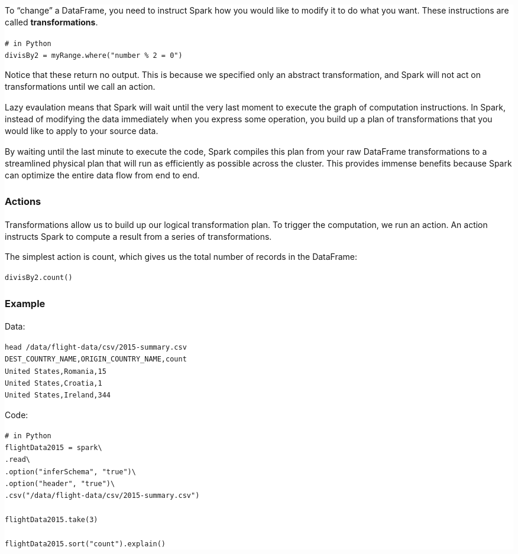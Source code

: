 To “change” a DataFrame, you need to instruct Spark how you would like to modify it to do what you want. 
These instructions are called __transformations__.

```
# in Python
divisBy2 = myRange.where("number % 2 = 0")
```

Notice that these return no output. 
This is because we specified only an abstract transformation, and Spark will not act on transformations until we call an action.

Lazy evaulation means that Spark will wait until the very last moment to execute the graph of computation instructions. 
In Spark, instead of modifying the data immediately when you express some operation, you build up a plan of transformations that you would like to apply to your source data. 

By waiting until the last minute to execute the code, Spark compiles this plan from your raw DataFrame transformations to a streamlined physical plan that will run as efficiently as
possible across the cluster. 
This provides immense benefits because Spark can optimize the entire data flow from end to end. 

### Actions

Transformations allow us to build up our logical transformation plan. 
To trigger the computation, we run an action. 
An action instructs Spark to compute a result from a series of transformations.

The simplest action is count, which gives us the total number of records in the DataFrame:
```
divisBy2.count()
```

### Example

Data:
```
head /data/flight-data/csv/2015-summary.csv
DEST_COUNTRY_NAME,ORIGIN_COUNTRY_NAME,count
United States,Romania,15
United States,Croatia,1
United States,Ireland,344
```

Code:
```
# in Python
flightData2015 = spark\
.read\
.option("inferSchema", "true")\
.option("header", "true")\
.csv("/data/flight-data/csv/2015-summary.csv")

flightData2015.take(3)

flightData2015.sort("count").explain()
```
